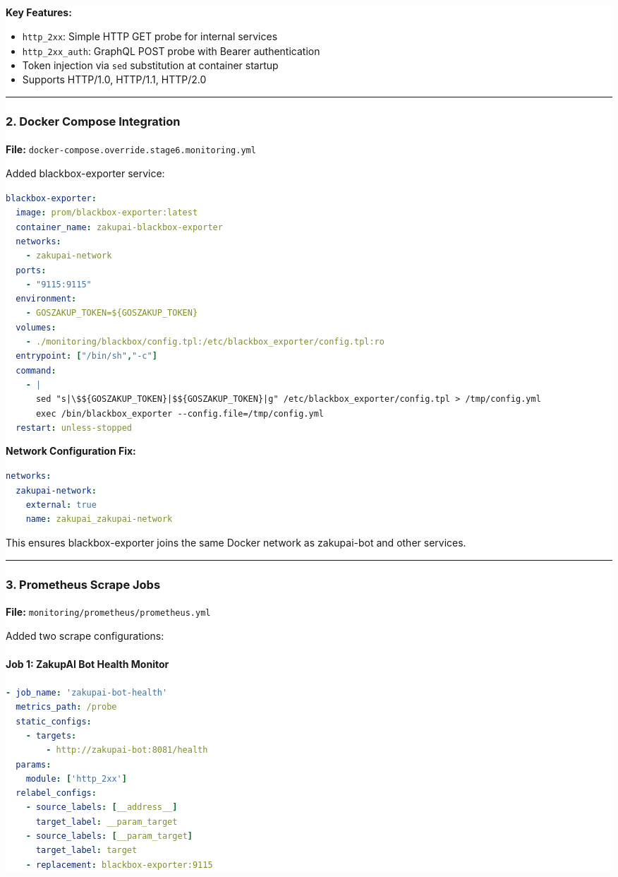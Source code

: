 **Key Features:**
- `http_2xx`: Simple HTTP GET probe for internal services
- `http_2xx_auth`: GraphQL POST probe with Bearer authentication
- Token injection via `sed` substitution at container startup
- Supports HTTP/1.0, HTTP/1.1, HTTP/2.0

---

### 2. Docker Compose Integration

**File:** `docker-compose.override.stage6.monitoring.yml`

Added blackbox-exporter service:

```yaml
blackbox-exporter:
  image: prom/blackbox-exporter:latest
  container_name: zakupai-blackbox-exporter
  networks:
    - zakupai-network
  ports:
    - "9115:9115"
  environment:
    - GOSZAKUP_TOKEN=${GOSZAKUP_TOKEN}
  volumes:
    - ./monitoring/blackbox/config.tpl:/etc/blackbox_exporter/config.tpl:ro
  entrypoint: ["/bin/sh","-c"]
  command:
    - |
      sed "s|\$${GOSZAKUP_TOKEN}|$${GOSZAKUP_TOKEN}|g" /etc/blackbox_exporter/config.tpl > /tmp/config.yml
      exec /bin/blackbox_exporter --config.file=/tmp/config.yml
  restart: unless-stopped
```

**Network Configuration Fix:**
```yaml
networks:
  zakupai-network:
    external: true
    name: zakupai_zakupai-network
```

This ensures blackbox-exporter joins the same Docker network as zakupai-bot and other services.

---

### 3. Prometheus Scrape Jobs

**File:** `monitoring/prometheus/prometheus.yml`

Added two scrape configurations:

#### Job 1: ZakupAI Bot Health Monitor
```yaml
- job_name: 'zakupai-bot-health'
  metrics_path: /probe
  static_configs:
    - targets:
        - http://zakupai-bot:8081/health
  params:
    module: ['http_2xx']
  relabel_configs:
    - source_labels: [__address__]
      target_label: __param_target
    - source_labels: [__param_target]
      target_label: target
    - replacement: blackbox-exporter:9115
```